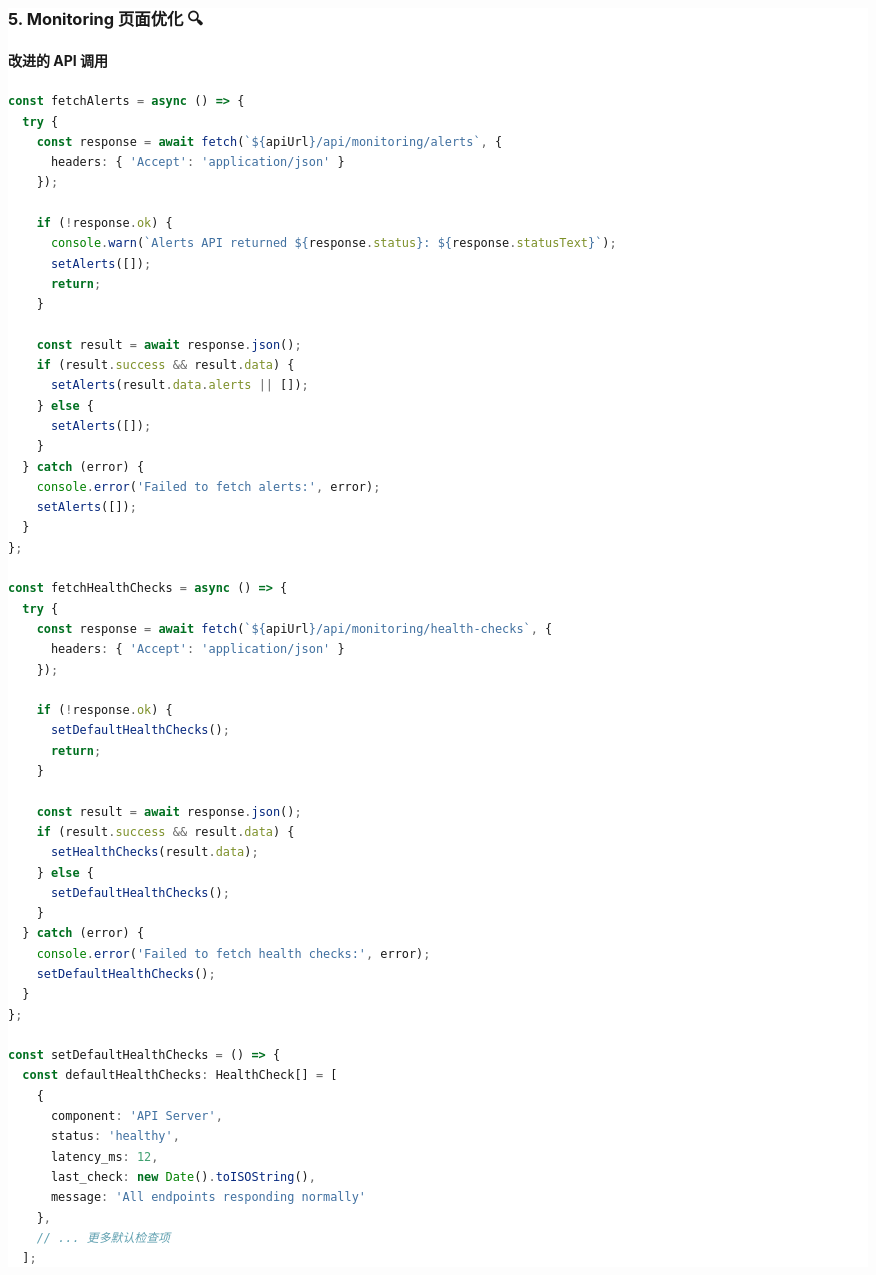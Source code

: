 
### 5. **Monitoring 页面优化** 🔍

#### 改进的 API 调用

```typescript
const fetchAlerts = async () => {
  try {
    const response = await fetch(`${apiUrl}/api/monitoring/alerts`, {
      headers: { 'Accept': 'application/json' }
    });

    if (!response.ok) {
      console.warn(`Alerts API returned ${response.status}: ${response.statusText}`);
      setAlerts([]);
      return;
    }

    const result = await response.json();
    if (result.success && result.data) {
      setAlerts(result.data.alerts || []);
    } else {
      setAlerts([]);
    }
  } catch (error) {
    console.error('Failed to fetch alerts:', error);
    setAlerts([]);
  }
};

const fetchHealthChecks = async () => {
  try {
    const response = await fetch(`${apiUrl}/api/monitoring/health-checks`, {
      headers: { 'Accept': 'application/json' }
    });

    if (!response.ok) {
      setDefaultHealthChecks();
      return;
    }

    const result = await response.json();
    if (result.success && result.data) {
      setHealthChecks(result.data);
    } else {
      setDefaultHealthChecks();
    }
  } catch (error) {
    console.error('Failed to fetch health checks:', error);
    setDefaultHealthChecks();
  }
};

const setDefaultHealthChecks = () => {
  const defaultHealthChecks: HealthCheck[] = [
    {
      component: 'API Server',
      status: 'healthy',
      latency_ms: 12,
      last_check: new Date().toISOString(),
      message: 'All endpoints responding normally'
    },
    // ... 更多默认检查项
  ];
```
